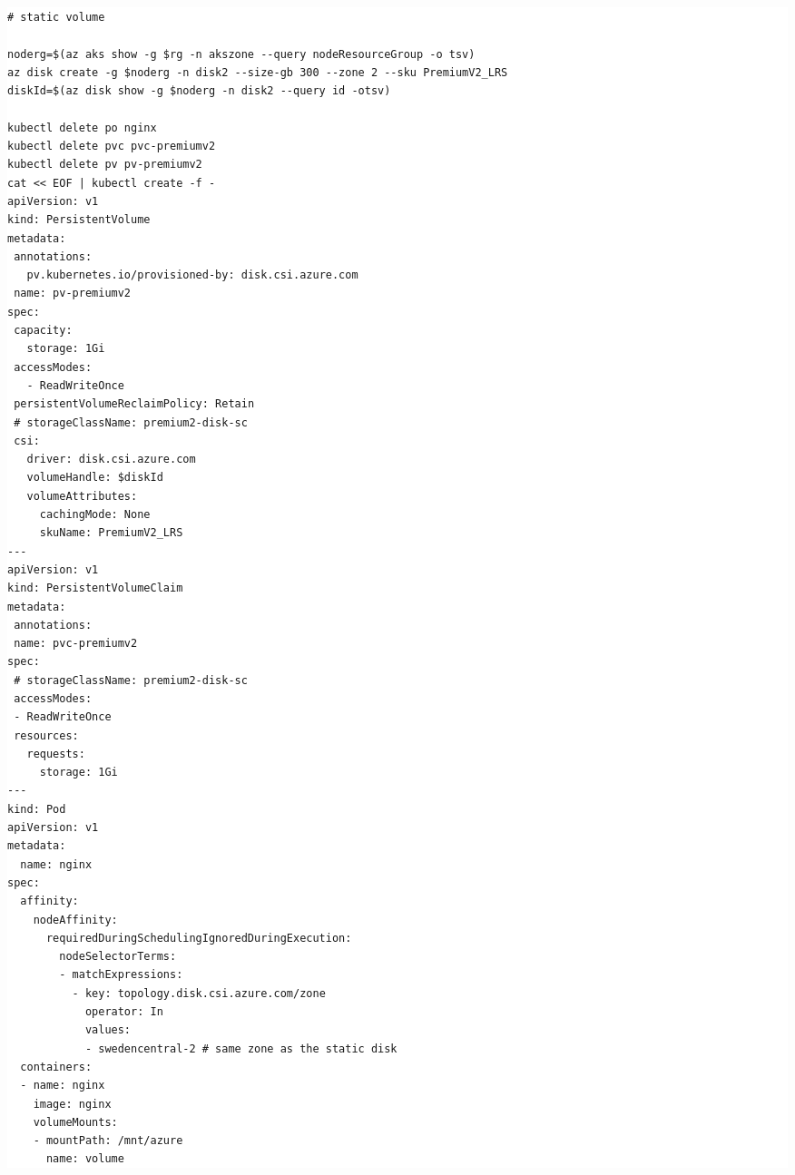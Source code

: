 ```
# static volume

noderg=$(az aks show -g $rg -n akszone --query nodeResourceGroup -o tsv) 
az disk create -g $noderg -n disk2 --size-gb 300 --zone 2 --sku PremiumV2_LRS
diskId=$(az disk show -g $noderg -n disk2 --query id -otsv)

kubectl delete po nginx
kubectl delete pvc pvc-premiumv2
kubectl delete pv pv-premiumv2
cat << EOF | kubectl create -f -
apiVersion: v1
kind: PersistentVolume
metadata:
 annotations:
   pv.kubernetes.io/provisioned-by: disk.csi.azure.com
 name: pv-premiumv2
spec:
 capacity:
   storage: 1Gi
 accessModes:
   - ReadWriteOnce
 persistentVolumeReclaimPolicy: Retain
 # storageClassName: premium2-disk-sc
 csi:
   driver: disk.csi.azure.com
   volumeHandle: $diskId
   volumeAttributes:
     cachingMode: None
     skuName: PremiumV2_LRS
---
apiVersion: v1
kind: PersistentVolumeClaim
metadata:
 annotations:
 name: pvc-premiumv2
spec:
 # storageClassName: premium2-disk-sc
 accessModes:
 - ReadWriteOnce
 resources:
   requests:
     storage: 1Gi
---
kind: Pod
apiVersion: v1
metadata:
  name: nginx
spec:
  affinity:
    nodeAffinity:
      requiredDuringSchedulingIgnoredDuringExecution:
        nodeSelectorTerms:
        - matchExpressions:
          - key: topology.disk.csi.azure.com/zone
            operator: In
            values:
            - swedencentral-2 # same zone as the static disk 
  containers:
  - name: nginx
    image: nginx
    volumeMounts:
    - mountPath: /mnt/azure
      name: volume
```